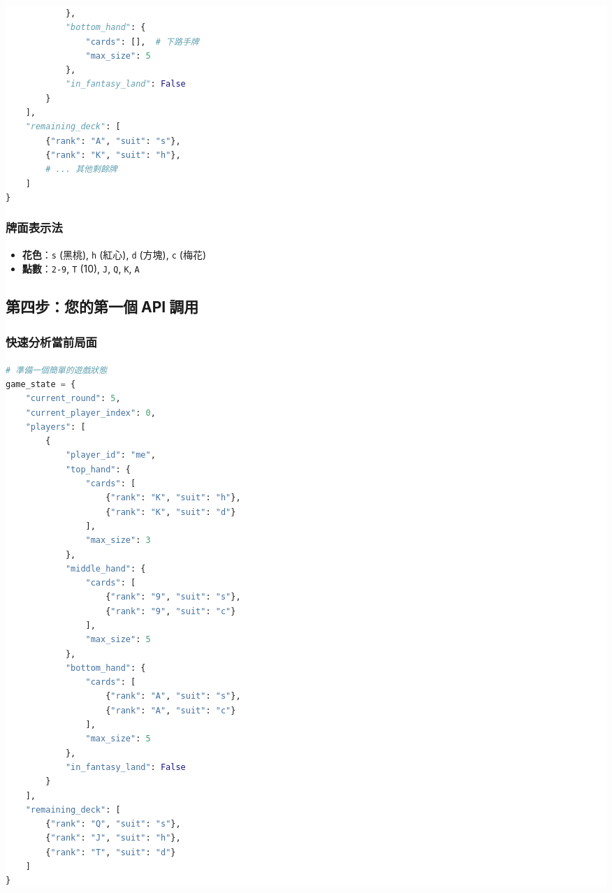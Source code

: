```python
            },
            "bottom_hand": {
                "cards": [],  # 下路手牌
                "max_size": 5
            },
            "in_fantasy_land": False
        }
    ],
    "remaining_deck": [
        {"rank": "A", "suit": "s"},
        {"rank": "K", "suit": "h"},
        # ... 其他剩餘牌
    ]
}
```

### 牌面表示法

- **花色**：`s` (黑桃), `h` (紅心), `d` (方塊), `c` (梅花)
- **點數**：`2-9`, `T` (10), `J`, `Q`, `K`, `A`

## 第四步：您的第一個 API 調用

### 快速分析當前局面

```python
# 準備一個簡單的遊戲狀態
game_state = {
    "current_round": 5,
    "current_player_index": 0,
    "players": [
        {
            "player_id": "me",
            "top_hand": {
                "cards": [
                    {"rank": "K", "suit": "h"},
                    {"rank": "K", "suit": "d"}
                ],
                "max_size": 3
            },
            "middle_hand": {
                "cards": [
                    {"rank": "9", "suit": "s"},
                    {"rank": "9", "suit": "c"}
                ],
                "max_size": 5
            },
            "bottom_hand": {
                "cards": [
                    {"rank": "A", "suit": "s"},
                    {"rank": "A", "suit": "c"}
                ],
                "max_size": 5
            },
            "in_fantasy_land": False
        }
    ],
    "remaining_deck": [
        {"rank": "Q", "suit": "s"},
        {"rank": "J", "suit": "h"},
        {"rank": "T", "suit": "d"}
    ]
}
```